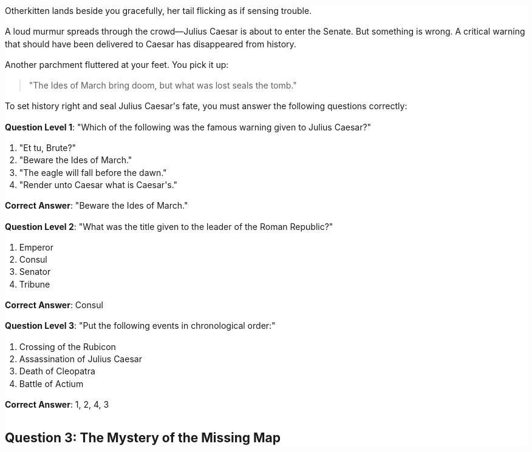 Otherkitten lands beside you gracefully, her tail flicking as if sensing trouble.

A loud murmur spreads through the crowd—Julius Caesar is about to enter the Senate. But something is wrong. A critical warning that should have been delivered to Caesar has disappeared from history.

Another parchment fluttered at your feet. You pick it up:
> "The Ides of March bring doom, but what was lost seals the tomb."

To set history right and seal Julius Caesar's fate, you must answer the following questions correctly:

**Question Level 1**:
"Which of the following was the famous warning given to Julius Caesar?"
1. "Et tu, Brute?"
2. "Beware the Ides of March."
3. "The eagle will fall before the dawn."
4. "Render unto Caesar what is Caesar's."

**Correct Answer**: "Beware the Ides of March."

**Question Level 2**:
"What was the title given to the leader of the Roman Republic?"
1. Emperor
2. Consul
3. Senator
4. Tribune

**Correct Answer**: Consul

**Question Level 3**:
"Put the following events in chronological order:"
1. Crossing of the Rubicon
2. Assassination of Julius Caesar
3. Death of Cleopatra
4. Battle of Actium

**Correct Answer**: 1, 2, 4, 3

## Question 3: The Mystery of the Missing Map
